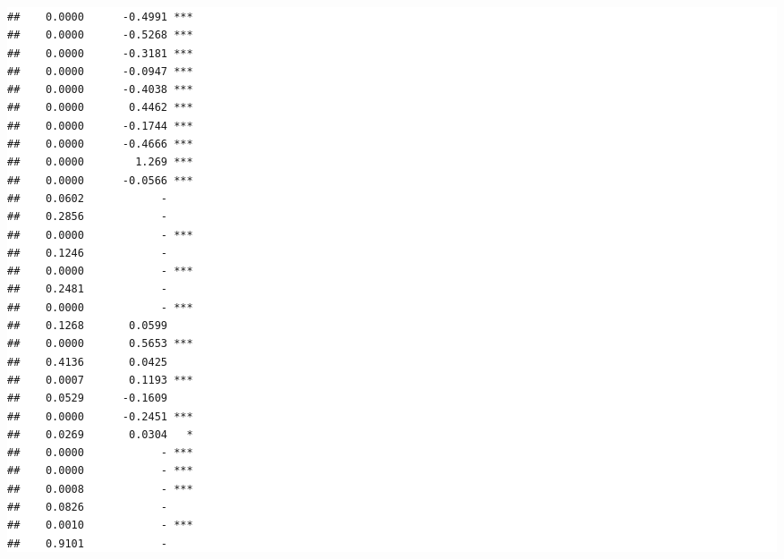    ##    0.0000      -0.4991 ***
    ##    0.0000      -0.5268 ***
    ##    0.0000      -0.3181 ***
    ##    0.0000      -0.0947 ***
    ##    0.0000      -0.4038 ***
    ##    0.0000       0.4462 ***
    ##    0.0000      -0.1744 ***
    ##    0.0000      -0.4666 ***
    ##    0.0000        1.269 ***
    ##    0.0000      -0.0566 ***
    ##    0.0602            -    
    ##    0.2856            -    
    ##    0.0000            - ***
    ##    0.1246            -    
    ##    0.0000            - ***
    ##    0.2481            -    
    ##    0.0000            - ***
    ##    0.1268       0.0599    
    ##    0.0000       0.5653 ***
    ##    0.4136       0.0425    
    ##    0.0007       0.1193 ***
    ##    0.0529      -0.1609    
    ##    0.0000      -0.2451 ***
    ##    0.0269       0.0304   *
    ##    0.0000            - ***
    ##    0.0000            - ***
    ##    0.0008            - ***
    ##    0.0826            -    
    ##    0.0010            - ***
    ##    0.9101            -    